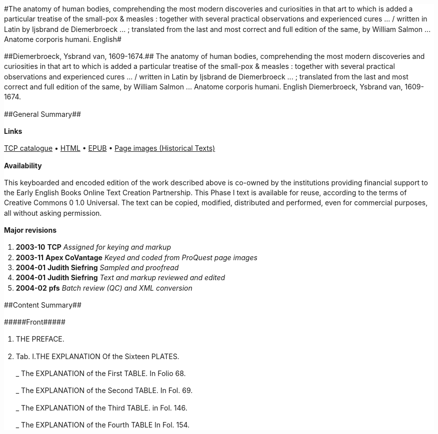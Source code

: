 #The anatomy of human bodies, comprehending the most modern discoveries and curiosities in that art to which is added a particular treatise of the small-pox & measles : together with several practical observations and experienced cures ... / written in Latin by Ijsbrand de Diemerbroeck ... ; translated from the last and most correct and full edition of the same, by William Salmon ... Anatome corporis humani. English#

##Diemerbroeck, Ysbrand van, 1609-1674.##
The anatomy of human bodies, comprehending the most modern discoveries and curiosities in that art to which is added a particular treatise of the small-pox & measles : together with several practical observations and experienced cures ... / written in Latin by Ijsbrand de Diemerbroeck ... ; translated from the last and most correct and full edition of the same, by William Salmon ...
Anatome corporis humani. English
Diemerbroeck, Ysbrand van, 1609-1674.

##General Summary##

**Links**

[TCP catalogue](http://www.ota.ox.ac.uk/tcp/)  • 
[HTML](http://tei.it.ox.ac.uk/tcp/Texts-HTML/free/A35/A35961.html)  • 
[EPUB](http://tei.it.ox.ac.uk/tcp/Texts-EPUB/free/A35/A35961.epub) • 
[Page images (Historical Texts)](https://data.historicaltexts.jisc.ac.uk/view?pubId=eebo-11906661e&pageId=eebo-11906661e-50708-1)

**Availability**

This keyboarded and encoded edition of the
	       work described above is co-owned by the institutions
	       providing financial support to the Early English Books
	       Online Text Creation Partnership. This Phase I text is
	       available for reuse, according to the terms of Creative
	       Commons 0 1.0 Universal. The text can be copied,
	       modified, distributed and performed, even for
	       commercial purposes, all without asking permission.

**Major revisions**

1. __2003-10__ __TCP__ *Assigned for keying and markup*
1. __2003-11__ __Apex CoVantage__ *Keyed and coded from ProQuest page images*
1. __2004-01__ __Judith Siefring__ *Sampled and proofread*
1. __2004-01__ __Judith Siefring__ *Text and markup reviewed and edited*
1. __2004-02__ __pfs__ *Batch review (QC) and XML conversion*

##Content Summary##

#####Front#####

1. THE PREFACE.

1. Tab. I.THE EXPLANATION Of the Sixteen PLATES.

    _ The EXPLANATION of the First TABLE. In Folio 68.

    _ The EXPLANATION of the Second TABLE. In Fol. 69.

    _ The EXPLANATION of the Third TABLE. in Fol. 146.

    _ The EXPLANATION of the Fourth TABLE In Fol. 154.
